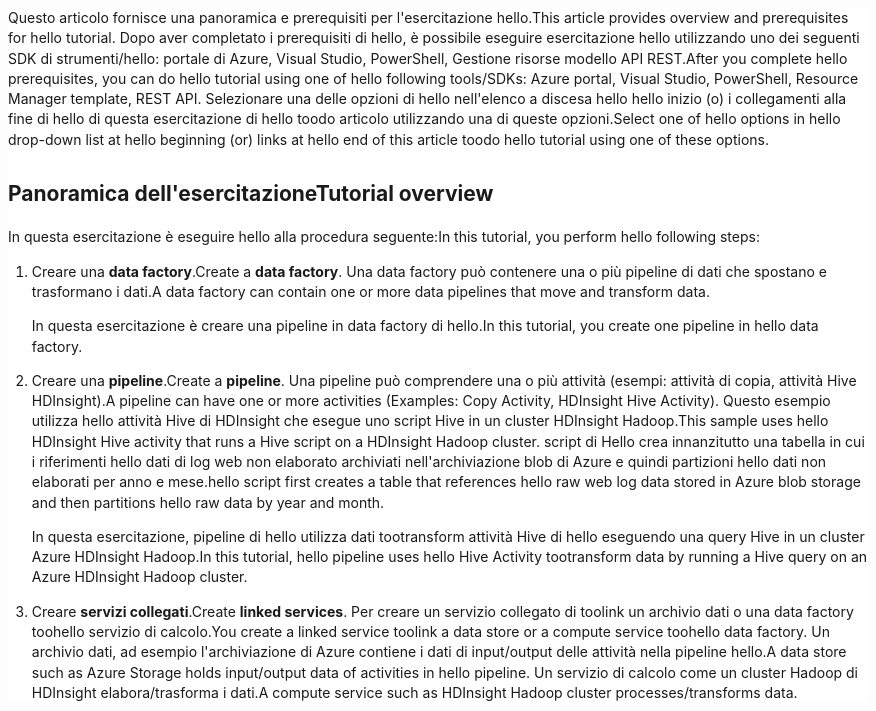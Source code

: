 <span data-ttu-id="d6dec-113">Questo articolo fornisce una panoramica e prerequisiti per l'esercitazione hello.</span><span class="sxs-lookup"><span data-stu-id="d6dec-113">This article provides overview and prerequisites for hello tutorial.</span></span> <span data-ttu-id="d6dec-114">Dopo aver completato i prerequisiti di hello, è possibile eseguire esercitazione hello utilizzando uno dei seguenti SDK di strumenti/hello: portale di Azure, Visual Studio, PowerShell, Gestione risorse modello API REST.</span><span class="sxs-lookup"><span data-stu-id="d6dec-114">After you complete hello prerequisites, you can do hello tutorial using one of hello following tools/SDKs: Azure portal, Visual Studio, PowerShell, Resource Manager template, REST API.</span></span> <span data-ttu-id="d6dec-115">Selezionare una delle opzioni di hello nell'elenco a discesa hello hello inizio (o) i collegamenti alla fine di hello di questa esercitazione di hello toodo articolo utilizzando una di queste opzioni.</span><span class="sxs-lookup"><span data-stu-id="d6dec-115">Select one of hello options in hello drop-down list at hello beginning (or) links at hello end of this article toodo hello tutorial using one of these options.</span></span>    

## <a name="tutorial-overview"></a><span data-ttu-id="d6dec-116">Panoramica dell'esercitazione</span><span class="sxs-lookup"><span data-stu-id="d6dec-116">Tutorial overview</span></span>
<span data-ttu-id="d6dec-117">In questa esercitazione è eseguire hello alla procedura seguente:</span><span class="sxs-lookup"><span data-stu-id="d6dec-117">In this tutorial, you perform hello following steps:</span></span>

1. <span data-ttu-id="d6dec-118">Creare una **data factory**.</span><span class="sxs-lookup"><span data-stu-id="d6dec-118">Create a **data factory**.</span></span> <span data-ttu-id="d6dec-119">Una data factory può contenere una o più pipeline di dati che spostano e trasformano i dati.</span><span class="sxs-lookup"><span data-stu-id="d6dec-119">A data factory can contain one or more data pipelines that move and transform data.</span></span> 

    <span data-ttu-id="d6dec-120">In questa esercitazione è creare una pipeline in data factory di hello.</span><span class="sxs-lookup"><span data-stu-id="d6dec-120">In this tutorial, you create one pipeline in hello data factory.</span></span> 
2. <span data-ttu-id="d6dec-121">Creare una **pipeline**.</span><span class="sxs-lookup"><span data-stu-id="d6dec-121">Create a **pipeline**.</span></span> <span data-ttu-id="d6dec-122">Una pipeline può comprendere una o più attività (esempi: attività di copia, attività Hive HDInsight).</span><span class="sxs-lookup"><span data-stu-id="d6dec-122">A pipeline can have one or more activities (Examples: Copy Activity, HDInsight Hive Activity).</span></span> <span data-ttu-id="d6dec-123">Questo esempio utilizza hello attività Hive di HDInsight che esegue uno script Hive in un cluster HDInsight Hadoop.</span><span class="sxs-lookup"><span data-stu-id="d6dec-123">This sample uses hello HDInsight Hive activity that runs a Hive script on a HDInsight Hadoop cluster.</span></span> <span data-ttu-id="d6dec-124">script di Hello crea innanzitutto una tabella in cui i riferimenti hello dati di log web non elaborato archiviati nell'archiviazione blob di Azure e quindi partizioni hello dati non elaborati per anno e mese.</span><span class="sxs-lookup"><span data-stu-id="d6dec-124">hello script first creates a table that references hello raw web log data stored in Azure blob storage and then partitions hello raw data by year and month.</span></span>

    <span data-ttu-id="d6dec-125">In questa esercitazione, pipeline di hello utilizza dati tootransform attività Hive di hello eseguendo una query Hive in un cluster Azure HDInsight Hadoop.</span><span class="sxs-lookup"><span data-stu-id="d6dec-125">In this tutorial, hello pipeline uses hello Hive Activity tootransform data by running a Hive query on an Azure HDInsight Hadoop cluster.</span></span> 
3. <span data-ttu-id="d6dec-126">Creare **servizi collegati**.</span><span class="sxs-lookup"><span data-stu-id="d6dec-126">Create **linked services**.</span></span> <span data-ttu-id="d6dec-127">Per creare un servizio collegato di toolink un archivio dati o una data factory toohello servizio di calcolo.</span><span class="sxs-lookup"><span data-stu-id="d6dec-127">You create a linked service toolink a data store or a compute service toohello data factory.</span></span> <span data-ttu-id="d6dec-128">Un archivio dati, ad esempio l'archiviazione di Azure contiene i dati di input/output delle attività nella pipeline hello.</span><span class="sxs-lookup"><span data-stu-id="d6dec-128">A data store such as Azure Storage holds input/output data of activities in hello pipeline.</span></span> <span data-ttu-id="d6dec-129">Un servizio di calcolo come un cluster Hadoop di HDInsight elabora/trasforma i dati.</span><span class="sxs-lookup"><span data-stu-id="d6dec-129">A compute service such as HDInsight Hadoop cluster processes/transforms data.</span></span>
